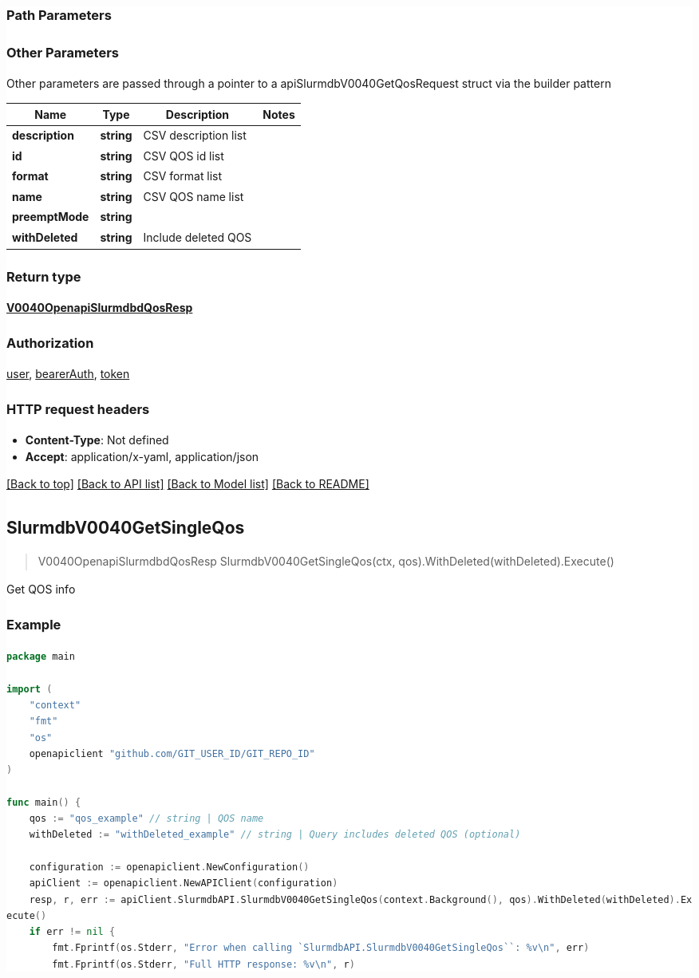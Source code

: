 ### Path Parameters



### Other Parameters

Other parameters are passed through a pointer to a apiSlurmdbV0040GetQosRequest struct via the builder pattern


Name | Type | Description  | Notes
------------- | ------------- | ------------- | -------------
 **description** | **string** | CSV description list | 
 **id** | **string** | CSV QOS id list | 
 **format** | **string** | CSV format list | 
 **name** | **string** | CSV QOS name list | 
 **preemptMode** | **string** |  | 
 **withDeleted** | **string** | Include deleted QOS | 

### Return type

[**V0040OpenapiSlurmdbdQosResp**](V0040OpenapiSlurmdbdQosResp.md)

### Authorization

[user](../README.md#user), [bearerAuth](../README.md#bearerAuth), [token](../README.md#token)

### HTTP request headers

- **Content-Type**: Not defined
- **Accept**: application/x-yaml, application/json

[[Back to top]](#) [[Back to API list]](../README.md#documentation-for-api-endpoints)
[[Back to Model list]](../README.md#documentation-for-models)
[[Back to README]](../README.md)


## SlurmdbV0040GetSingleQos

> V0040OpenapiSlurmdbdQosResp SlurmdbV0040GetSingleQos(ctx, qos).WithDeleted(withDeleted).Execute()

Get QOS info

### Example

```go
package main

import (
	"context"
	"fmt"
	"os"
	openapiclient "github.com/GIT_USER_ID/GIT_REPO_ID"
)

func main() {
	qos := "qos_example" // string | QOS name
	withDeleted := "withDeleted_example" // string | Query includes deleted QOS (optional)

	configuration := openapiclient.NewConfiguration()
	apiClient := openapiclient.NewAPIClient(configuration)
	resp, r, err := apiClient.SlurmdbAPI.SlurmdbV0040GetSingleQos(context.Background(), qos).WithDeleted(withDeleted).Execute()
	if err != nil {
		fmt.Fprintf(os.Stderr, "Error when calling `SlurmdbAPI.SlurmdbV0040GetSingleQos``: %v\n", err)
		fmt.Fprintf(os.Stderr, "Full HTTP response: %v\n", r)
```